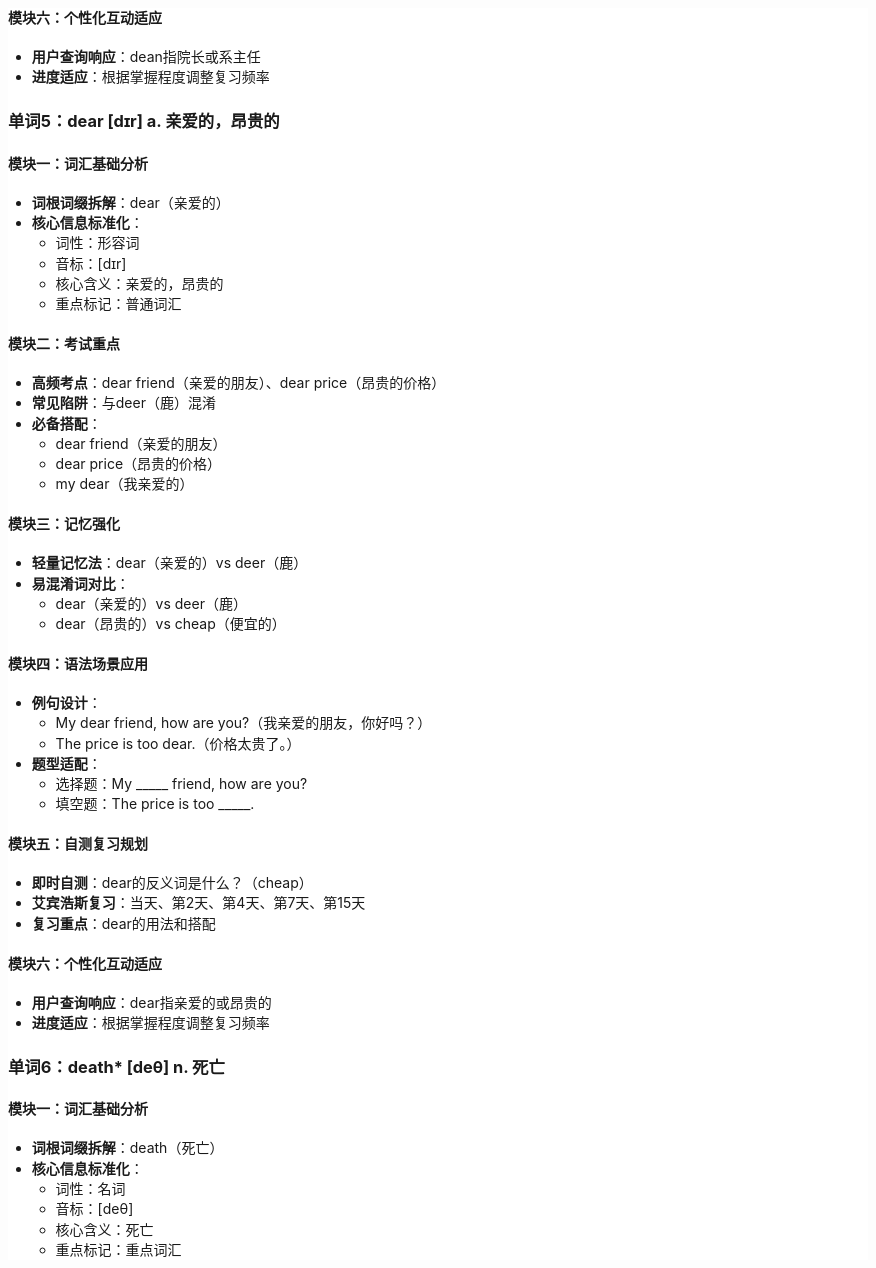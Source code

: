 #### 模块六：个性化互动适应
- **用户查询响应**：dean指院长或系主任
- **进度适应**：根据掌握程度调整复习频率

### 单词5：dear [dɪr] a. 亲爱的，昂贵的

#### 模块一：词汇基础分析
- **词根词缀拆解**：dear（亲爱的）
- **核心信息标准化**：
  - 词性：形容词
  - 音标：[dɪr]
  - 核心含义：亲爱的，昂贵的
  - 重点标记：普通词汇

#### 模块二：考试重点
- **高频考点**：dear friend（亲爱的朋友）、dear price（昂贵的价格）
- **常见陷阱**：与deer（鹿）混淆
- **必备搭配**：
  - dear friend（亲爱的朋友）
  - dear price（昂贵的价格）
  - my dear（我亲爱的）

#### 模块三：记忆强化
- **轻量记忆法**：dear（亲爱的）vs deer（鹿）
- **易混淆词对比**：
  - dear（亲爱的）vs deer（鹿）
  - dear（昂贵的）vs cheap（便宜的）

#### 模块四：语法场景应用
- **例句设计**：
  - My dear friend, how are you?（我亲爱的朋友，你好吗？）
  - The price is too dear.（价格太贵了。）
- **题型适配**：
  - 选择题：My _____ friend, how are you?
  - 填空题：The price is too _____.

#### 模块五：自测复习规划
- **即时自测**：dear的反义词是什么？（cheap）
- **艾宾浩斯复习**：当天、第2天、第4天、第7天、第15天
- **复习重点**：dear的用法和搭配

#### 模块六：个性化互动适应
- **用户查询响应**：dear指亲爱的或昂贵的
- **进度适应**：根据掌握程度调整复习频率

### 单词6：death* [deθ] n. 死亡

#### 模块一：词汇基础分析
- **词根词缀拆解**：death（死亡）
- **核心信息标准化**：
  - 词性：名词
  - 音标：[deθ]
  - 核心含义：死亡
  - 重点标记：重点词汇
